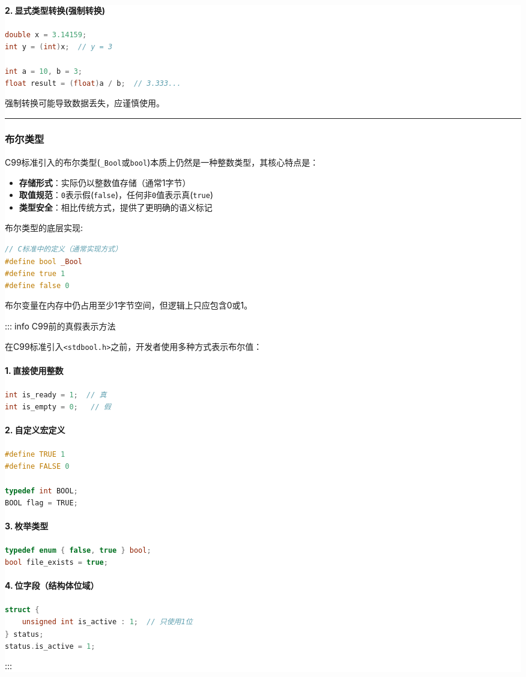 #### 2. 显式类型转换(强制转换)
```c
double x = 3.14159;
int y = (int)x;  // y = 3

int a = 10, b = 3;
float result = (float)a / b;  // 3.333...
```
强制转换可能导致数据丢失，应谨慎使用。

---

### 布尔类型

C99标准引入的布尔类型(`_Bool`或`bool`)本质上仍然是一种整数类型，其核心特点是：
- **存储形式**：实际仍以整数值存储（通常1字节）
- **取值规范**：`0`表示假(`false`)，任何非`0`值表示真(`true`)
- **类型安全**：相比传统方式，提供了更明确的语义标记

布尔类型的底层实现:
```c
// C标准中的定义（通常实现方式）
#define bool _Bool
#define true 1
#define false 0
```
布尔变量在内存中仍占用至少1字节空间，但逻辑上只应包含0或1。

::: info C99前的真假表示方法

在C99标准引入`<stdbool.h>`之前，开发者使用多种方式表示布尔值：

#### 1. 直接使用整数
```c
int is_ready = 1;  // 真
int is_empty = 0;   // 假
```

#### 2. 自定义宏定义
```c
#define TRUE 1
#define FALSE 0

typedef int BOOL;
BOOL flag = TRUE;
```

#### 3. 枚举类型
```c
typedef enum { false, true } bool;
bool file_exists = true;
```

#### 4. 位字段（结构体位域）
```c
struct {
    unsigned int is_active : 1;  // 只使用1位
} status;
status.is_active = 1;
```
:::
